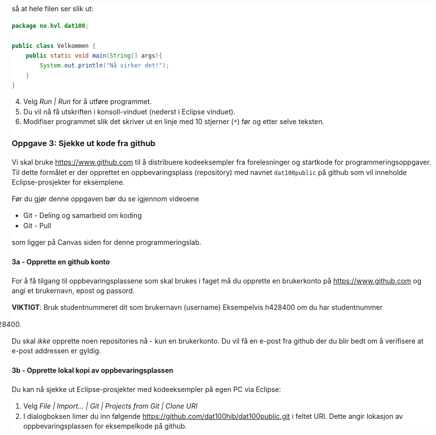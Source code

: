 så at hele filen ser slik ut:

```java
package no.hvl.dat100;

public class Velkommen {
    public static void main(String[] args){
    	System.out.println("Nå virker det!");
    }
}
```

4. Velg *Run | Run* for å utføre programmet.
5. Du vil nå få utskriften i konsoll-vinduet (nederst i Eclipse vinduet).
6. Modifiser programmet slik det skriver ut en linje med 10 stjerner (`*`) før og etter selve teksten.

### Oppgave 3: Sjekke ut kode fra github

Vi skal bruke https://www.github.com til å distribuere kodeeksempler fra forelesninger og startkode for
programmeringsoppgaver. Til dette formålet er der opprettet en oppbevaringsplass (repository) med
navnet `dat100public` på github som vil inneholde Eclipse-prosjekter for eksemplene.

Før du gjør denne oppgaven bør du se igjennom videoene

- Git - Deling og samarbeid om koding
- Git - Pull

som ligger på Canvas siden for denne programmeringslab.

#### 3a - Opprette en github konto

For å få tilgang til oppbevaringsplassene som skal brukes i faget må du opprette en brukerkonto
på https://www.github.com og angi et brukernavn, epost og passord.

**VIKTIGT**: Bruk studentnummeret dit som brukernavn (username)  Eksempelvis h428400 om du har studentnummer

428400.

Du skal *ikke* opprette noen repositories nå - kun en brukerkonto. Du vil få en e-post fra github der du blir
bedt om å verifisere at e-post addressen er gyldig.

#### 3b - Opprette lokal kopi av oppbevaringsplassen

Du kan nå sjekke ut Eclipse-prosjekter med kodeeksempler på egen PC via Eclipse:

1. Velg *File | Import… | Git | Projects from Git | Clone URI*
2. I dialogboksen limer du inn følgende https://github.com/dat100hib/dat100public.git i feltet URI. Dette
   angir lokasjon av oppbevaringsplassen for eksempelkode på github.
